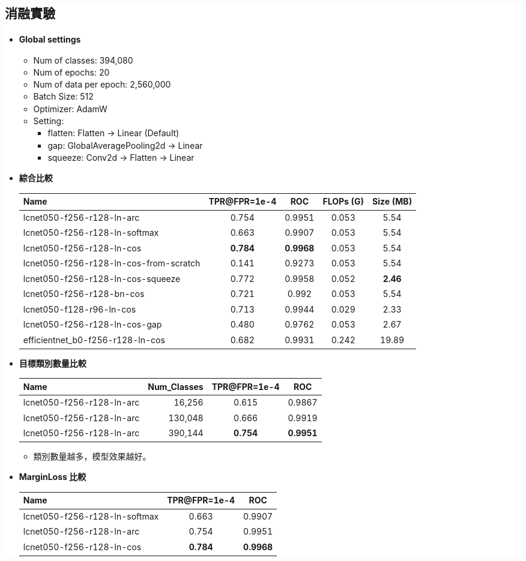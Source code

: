 ## 消融實驗

- **Global settings**

  - Num of classes: 394,080
  - Num of epochs: 20
  - Num of data per epoch: 2,560,000
  - Batch Size: 512
  - Optimizer: AdamW
  - Setting:
    - flatten: Flatten -> Linear (Default)
    - gap: GlobalAveragePooling2d -> Linear
    - squeeze: Conv2d -> Flatten -> Linear

- **綜合比較**

  | Name                                   | TPR@FPR=1e-4 |    ROC     | FLOPs (G) | Size (MB) |
  | -------------------------------------- | :----------: | :--------: | :-------: | :-------: |
  | lcnet050-f256-r128-ln-arc              |    0.754     |   0.9951   |   0.053   |   5.54    |
  | lcnet050-f256-r128-ln-softmax          |    0.663     |   0.9907   |   0.053   |   5.54    |
  | lcnet050-f256-r128-ln-cos              |  **0.784**   | **0.9968** |   0.053   |   5.54    |
  | lcnet050-f256-r128-ln-cos-from-scratch |    0.141     |   0.9273   |   0.053   |   5.54    |
  | lcnet050-f256-r128-ln-cos-squeeze      |    0.772     |   0.9958   |   0.052   | **2.46**  |
  | lcnet050-f256-r128-bn-cos              |    0.721     |   0.992    |   0.053   |   5.54    |
  | lcnet050-f128-r96-ln-cos               |    0.713     |   0.9944   |   0.029   |   2.33    |
  | lcnet050-f256-r128-ln-cos-gap          |    0.480     |   0.9762   |   0.053   |   2.67    |
  | efficientnet_b0-f256-r128-ln-cos       |    0.682     |   0.9931   |   0.242   |   19.89   |

- **目標類別數量比較**

  | Name                      | Num_Classes | TPR@FPR=1e-4 |    ROC     |
  | ------------------------- | ----------: | :----------: | :--------: |
  | lcnet050-f256-r128-ln-arc |      16,256 |    0.615     |   0.9867   |
  | lcnet050-f256-r128-ln-arc |     130,048 |    0.666     |   0.9919   |
  | lcnet050-f256-r128-ln-arc |     390,144 |  **0.754**   | **0.9951** |

  - 類別數量越多，模型效果越好。

- **MarginLoss 比較**

  | Name                          | TPR@FPR=1e-4 |    ROC     |
  | ----------------------------- | :----------: | :--------: |
  | lcnet050-f256-r128-ln-softmax |    0.663     |   0.9907   |
  | lcnet050-f256-r128-ln-arc     |    0.754     |   0.9951   |
  | lcnet050-f256-r128-ln-cos     |  **0.784**   | **0.9968** |
